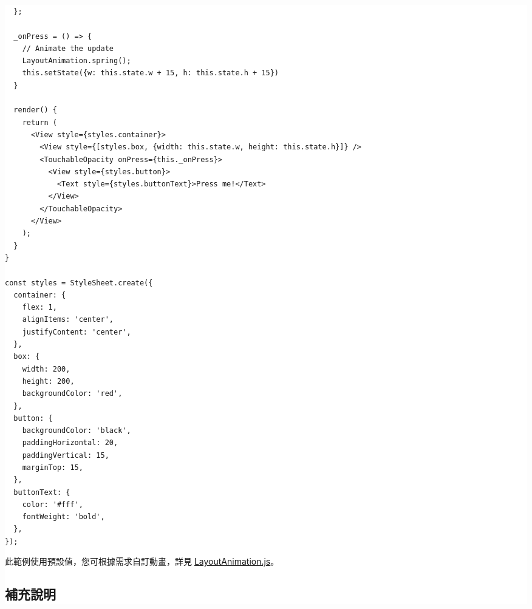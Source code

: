 ```SnackPlayer name=LayoutAnimations&supportedPlatforms=ios,android
  };

  _onPress = () => {
    // Animate the update
    LayoutAnimation.spring();
    this.setState({w: this.state.w + 15, h: this.state.h + 15})
  }

  render() {
    return (
      <View style={styles.container}>
        <View style={[styles.box, {width: this.state.w, height: this.state.h}]} />
        <TouchableOpacity onPress={this._onPress}>
          <View style={styles.button}>
            <Text style={styles.buttonText}>Press me!</Text>
          </View>
        </TouchableOpacity>
      </View>
    );
  }
}

const styles = StyleSheet.create({
  container: {
    flex: 1,
    alignItems: 'center',
    justifyContent: 'center',
  },
  box: {
    width: 200,
    height: 200,
    backgroundColor: 'red',
  },
  button: {
    backgroundColor: 'black',
    paddingHorizontal: 20,
    paddingVertical: 15,
    marginTop: 15,
  },
  buttonText: {
    color: '#fff',
    fontWeight: 'bold',
  },
});
```

此範例使用預設值，您可根據需求自訂動畫，詳見 [LayoutAnimation.js](https://github.com/facebook/react-native/blob/0.70-stable/Libraries/LayoutAnimation/LayoutAnimation.js)。

## 補充說明
